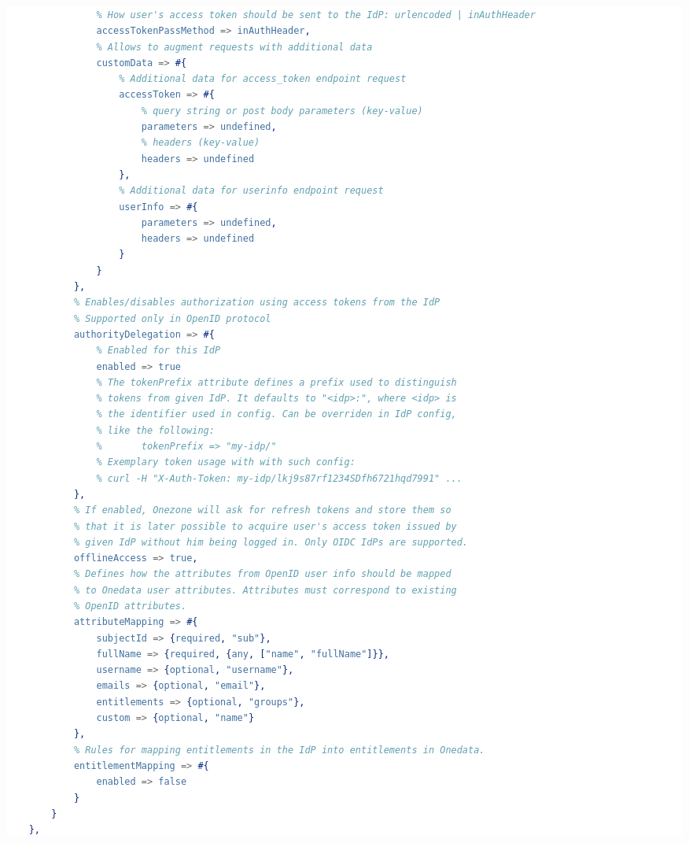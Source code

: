 ```Erlang
                % How user's access token should be sent to the IdP: urlencoded | inAuthHeader
                accessTokenPassMethod => inAuthHeader,
                % Allows to augment requests with additional data
                customData => #{
                    % Additional data for access_token endpoint request
                    accessToken => #{
                        % query string or post body parameters (key-value)
                        parameters => undefined,
                        % headers (key-value)
                        headers => undefined
                    },
                    % Additional data for userinfo endpoint request
                    userInfo => #{
                        parameters => undefined,
                        headers => undefined
                    }
                }
            },
            % Enables/disables authorization using access tokens from the IdP
            % Supported only in OpenID protocol
            authorityDelegation => #{
                % Enabled for this IdP
                enabled => true
                % The tokenPrefix attribute defines a prefix used to distinguish
                % tokens from given IdP. It defaults to "<idp>:", where <idp> is
                % the identifier used in config. Can be overriden in IdP config,
                % like the following:
                %       tokenPrefix => "my-idp/"
                % Exemplary token usage with with such config:
                % curl -H "X-Auth-Token: my-idp/lkj9s87rf1234SDfh6721hqd7991" ...
            },
            % If enabled, Onezone will ask for refresh tokens and store them so
            % that it is later possible to acquire user's access token issued by 
            % given IdP without him being logged in. Only OIDC IdPs are supported.
            offlineAccess => true,
            % Defines how the attributes from OpenID user info should be mapped
            % to Onedata user attributes. Attributes must correspond to existing
            % OpenID attributes.
            attributeMapping => #{
                subjectId => {required, "sub"},
                fullName => {required, {any, ["name", "fullName"]}},
                username => {optional, "username"},
                emails => {optional, "email"},
                entitlements => {optional, "groups"},
                custom => {optional, "name"}
            },
            % Rules for mapping entitlements in the IdP into entitlements in Onedata.
            entitlementMapping => #{
                enabled => false
            }
        }
    },

```
